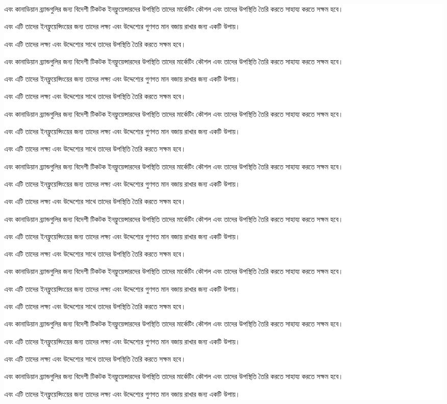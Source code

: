 এবং কানাডিয়ান ব্র্যান্ডগুলির জন্য বিদেশী টিকটক ইনফ্লুয়েন্সারদের উপস্থিতি তাদের মার্কেটিং কৌশল এবং তাদের উপস্থিতি তৈরি করতে সাহায্য করতে সক্ষম হবে।

এবং এটি তাদের ইনফ্লুয়েন্সিংয়ের জন্য তাদের লক্ষ্য এবং উদ্দেশ্যের গুণগত মান বজায় রাখার জন্য একটি উপায়।

এবং এটি তাদের লক্ষ্য এবং উদ্দেশ্যের সাথে তাদের উপস্থিতি তৈরি করতে সক্ষম হবে।

এবং কানাডিয়ান ব্র্যান্ডগুলির জন্য বিদেশী টিকটক ইনফ্লুয়েন্সারদের উপস্থিতি তাদের মার্কেটিং কৌশল এবং তাদের উপস্থিতি তৈরি করতে সাহায্য করতে সক্ষম হবে।

এবং এটি তাদের ইনফ্লুয়েন্সিংয়ের জন্য তাদের লক্ষ্য এবং উদ্দেশ্যের গুণগত মান বজায় রাখার জন্য একটি উপায়।

এবং এটি তাদের লক্ষ্য এবং উদ্দেশ্যের সাথে তাদের উপস্থিতি তৈরি করতে সক্ষম হবে।

এবং কানাডিয়ান ব্র্যান্ডগুলির জন্য বিদেশী টিকটক ইনফ্লুয়েন্সারদের উপস্থিতি তাদের মার্কেটিং কৌশল এবং তাদের উপস্থিতি তৈরি করতে সাহায্য করতে সক্ষম হবে।

এবং এটি তাদের ইনফ্লুয়েন্সিংয়ের জন্য তাদের লক্ষ্য এবং উদ্দেশ্যের গুণগত মান বজায় রাখার জন্য একটি উপায়।

এবং এটি তাদের লক্ষ্য এবং উদ্দেশ্যের সাথে তাদের উপস্থিতি তৈরি করতে সক্ষম হবে।

এবং কানাডিয়ান ব্র্যান্ডগুলির জন্য বিদেশী টিকটক ইনফ্লুয়েন্সারদের উপস্থিতি তাদের মার্কেটিং কৌশল এবং তাদের উপস্থিতি তৈরি করতে সাহায্য করতে সক্ষম হবে।

এবং এটি তাদের ইনফ্লুয়েন্সিংয়ের জন্য তাদের লক্ষ্য এবং উদ্দেশ্যের গুণগত মান বজায় রাখার জন্য একটি উপায়।

এবং এটি তাদের লক্ষ্য এবং উদ্দেশ্যের সাথে তাদের উপস্থিতি তৈরি করতে সক্ষম হবে।

এবং কানাডিয়ান ব্র্যান্ডগুলির জন্য বিদেশী টিকটক ইনফ্লুয়েন্সারদের উপস্থিতি তাদের মার্কেটিং কৌশল এবং তাদের উপস্থিতি তৈরি করতে সাহায্য করতে সক্ষম হবে।

এবং এটি তাদের ইনফ্লুয়েন্সিংয়ের জন্য তাদের লক্ষ্য এবং উদ্দেশ্যের গুণগত মান বজায় রাখার জন্য একটি উপায়।

এবং এটি তাদের লক্ষ্য এবং উদ্দেশ্যের সাথে তাদের উপস্থিতি তৈরি করতে সক্ষম হবে।

এবং কানাডিয়ান ব্র্যান্ডগুলির জন্য বিদেশী টিকটক ইনফ্লুয়েন্সারদের উপস্থিতি তাদের মার্কেটিং কৌশল এবং তাদের উপস্থিতি তৈরি করতে সাহায্য করতে সক্ষম হবে।

এবং এটি তাদের ইনফ্লুয়েন্সিংয়ের জন্য তাদের লক্ষ্য এবং উদ্দেশ্যের গুণগত মান বজায় রাখার জন্য একটি উপায়।

এবং এটি তাদের লক্ষ্য এবং উদ্দেশ্যের সাথে তাদের উপস্থিতি তৈরি করতে সক্ষম হবে।

এবং কানাডিয়ান ব্র্যান্ডগুলির জন্য বিদেশী টিকটক ইনফ্লুয়েন্সারদের উপস্থিতি তাদের মার্কেটিং কৌশল এবং তাদের উপস্থিতি তৈরি করতে সাহায্য করতে সক্ষম হবে।

এবং এটি তাদের ইনফ্লুয়েন্সিংয়ের জন্য তাদের লক্ষ্য এবং উদ্দেশ্যের গুণগত মান বজায় রাখার জন্য একটি উপায়।

এবং এটি তাদের লক্ষ্য এবং উদ্দেশ্যের সাথে তাদের উপস্থিতি তৈরি করতে সক্ষম হবে।

এবং কানাডিয়ান ব্র্যান্ডগুলির জন্য বিদেশী টিকটক ইনফ্লুয়েন্সারদের উপস্থিতি তাদের মার্কেটিং কৌশল এবং তাদের উপস্থিতি তৈরি করতে সাহায্য করতে সক্ষম হবে।

এবং এটি তাদের ইনফ্লুয়েন্সিংয়ের জন্য তাদের লক্ষ্য এবং উদ্দেশ্যের গুণগত মান বজায় রাখার জন্য একটি উপায়।
